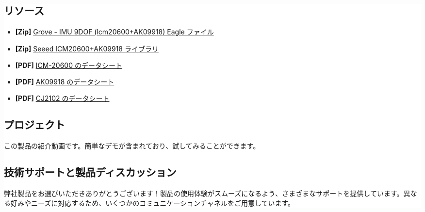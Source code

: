

## リソース

- **[Zip]** [Grove - IMU 9DOF (lcm20600+AK09918) Eagle ファイル](https://files.seeedstudio.com/wiki/Grove-IMU_9DOF-lcm20600_AK09918/res/Grove%20-%20IMU%209DOF%20(ICM20600%20%26%20AK09918).zip)

- **[Zip]** [Seeed ICM20600+AK09918 ライブラリ](https://github.com/Seeed-Studio/Seeed_ICM20600_AK09918/archive/master.zip)

- **[PDF]** [ICM-20600 のデータシート](https://files.seeedstudio.com/wiki/Grove-IMU_9DOF-lcm20600_AK09918/res/ICM-20600.pdf)

- **[PDF]** [AK09918 のデータシート](https://files.seeedstudio.com/wiki/Grove-IMU_9DOF-lcm20600_AK09918/res/AK09918.pdf)

- **[PDF]** [CJ2102 のデータシート](https://files.seeedstudio.com/wiki/Grove-IMU_9DOF-lcm20600_AK09918/res/CJ2102.pdf)



## プロジェクト

この製品の紹介動画です。簡単なデモが含まれており、試してみることができます。

<iframe width="560" height="315" src="https://www.youtube.com/embed/oFmvKxoZIuw?rel=0" frameborder="0" allow="autoplay; encrypted-media" allowfullscreen></iframe>


## 技術サポートと製品ディスカッション
弊社製品をお選びいただきありがとうございます！製品の使用体験がスムーズになるよう、さまざまなサポートを提供しています。異なる好みやニーズに対応するため、いくつかのコミュニケーションチャネルをご用意しています。

<div class="button_tech_support_container">
<a href="https://forum.seeedstudio.com/" class="button_forum"></a> 
<a href="https://www.seeedstudio.com/contacts" class="button_email"></a>
</div>

<div class="button_tech_support_container">
<a href="https://discord.gg/eWkprNDMU7" class="button_discord"></a> 
<a href="https://github.com/Seeed-Studio/wiki-documents/discussions/69" class="button_discussion"></a>
</div>